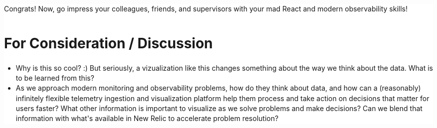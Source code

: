 Congrats! Now, go impress your colleagues, friends, and supervisors with your mad React and modern observability skills!

# For Consideration / Discussion

* Why is this so cool? :) But seriously, a vizualization like this changes something about the way we think about the data. What is to be learned from this?
* As we approach modern monitoring and observability problems, how do they think about data, and how can a (reasonably) infinitely flexible telemetry ingestion and visualization platform help them process and take action on decisions that matter for users faster? What other information is important to visualize as we solve problems and make decisions? Can we blend that information with what's available in New Relic to accelerate problem resolution?
